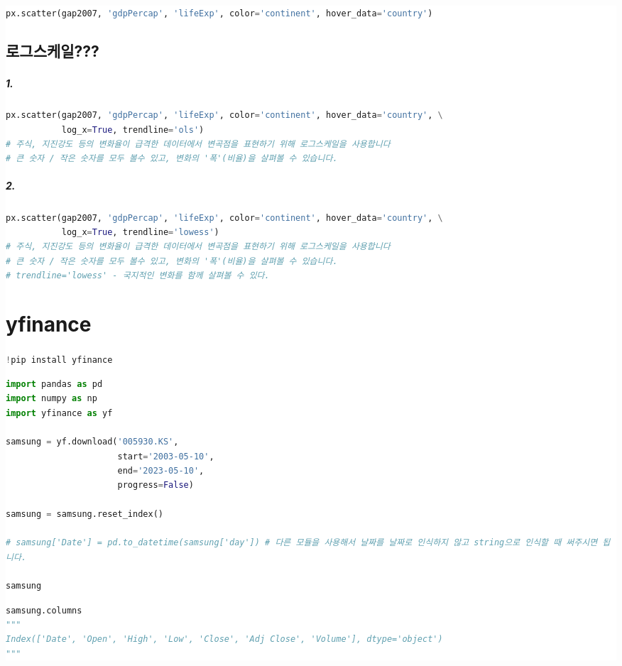 ```python
px.scatter(gap2007, 'gdpPercap', 'lifeExp', color='continent', hover_data='country')
```

## 로그스케일???
##### 1.
```python
px.scatter(gap2007, 'gdpPercap', 'lifeExp', color='continent', hover_data='country', \
           log_x=True, trendline='ols')
# 주식, 지진강도 등의 변화율이 급격한 데이터에서 변곡점을 표현하기 위해 로그스케일을 사용합니다
# 큰 숫자 / 작은 숫자를 모두 볼수 있고, 변화의 '폭'(비율)을 살펴볼 수 있습니다.
```

##### 2.
```python
px.scatter(gap2007, 'gdpPercap', 'lifeExp', color='continent', hover_data='country', \
           log_x=True, trendline='lowess')
# 주식, 지진강도 등의 변화율이 급격한 데이터에서 변곡점을 표현하기 위해 로그스케일을 사용합니다
# 큰 숫자 / 작은 숫자를 모두 볼수 있고, 변화의 '폭'(비율)을 살펴볼 수 있습니다.
# trendline='lowess' - 국지적인 변화를 함께 살펴볼 수 있다.
```


# yfinance

```python
!pip install yfinance
```

```python
import pandas as pd
import numpy as np
import yfinance as yf

samsung = yf.download('005930.KS',
                      start='2003-05-10',
                      end='2023-05-10',
                      progress=False)

samsung = samsung.reset_index()

# samsung['Date'] = pd.to_datetime(samsung['day']) # 다른 모듈을 사용해서 날짜를 날짜로 인식하지 않고 string으로 인식할 때 써주시면 됩니다.

samsung
```

```python
samsung.columns
"""
Index(['Date', 'Open', 'High', 'Low', 'Close', 'Adj Close', 'Volume'], dtype='object')
"""
```
